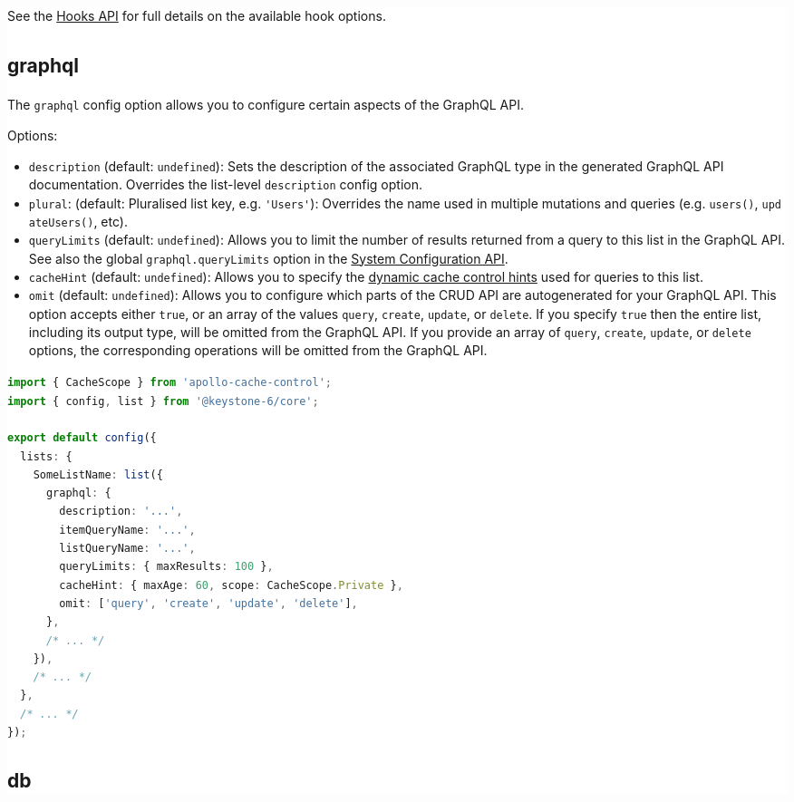 See the [Hooks API](./hooks) for full details on the available hook options.

## graphql

The `graphql` config option allows you to configure certain aspects of the GraphQL API.

Options:

- `description` (default: `undefined`): Sets the description of the associated GraphQL type in the generated GraphQL API documentation.
  Overrides the list-level `description` config option.
- `plural`: (default: Pluralised list key, e.g. `'Users'`): Overrides the name used in multiple mutations and queries (e.g. `users()`, `updateUsers()`, etc).
- `queryLimits` (default: `undefined`): Allows you to limit the number of results returned from a query to this list in the GraphQL API.
  See also the global `graphql.queryLimits` option in the [System Configuration API](./config).
- `cacheHint` (default: `undefined`): Allows you to specify the [dynamic cache control hints](https://www.apollographql.com/docs/apollo-server/performance/caching/#in-your-resolvers-dynamic) used for queries to this list.
- `omit` (default: `undefined`): Allows you to configure which parts of the CRUD API are autogenerated for your GraphQL API.
  This option accepts either `true`, or an array of the values `query`, `create`, `update`, or `delete`.
  If you specify `true` then the entire list, including its output type, will be omitted from the GraphQL API.
  If you provide an array of `query`, `create`, `update`, or `delete` options, the corresponding operations will be omitted from the GraphQL API.

```typescript
import { CacheScope } from 'apollo-cache-control';
import { config, list } from '@keystone-6/core';

export default config({
  lists: {
    SomeListName: list({
      graphql: {
        description: '...',
        itemQueryName: '...',
        listQueryName: '...',
        queryLimits: { maxResults: 100 },
        cacheHint: { maxAge: 60, scope: CacheScope.Private },
        omit: ['query', 'create', 'update', 'delete'],
      },
      /* ... */
    }),
    /* ... */
  },
  /* ... */
});
```

## db
